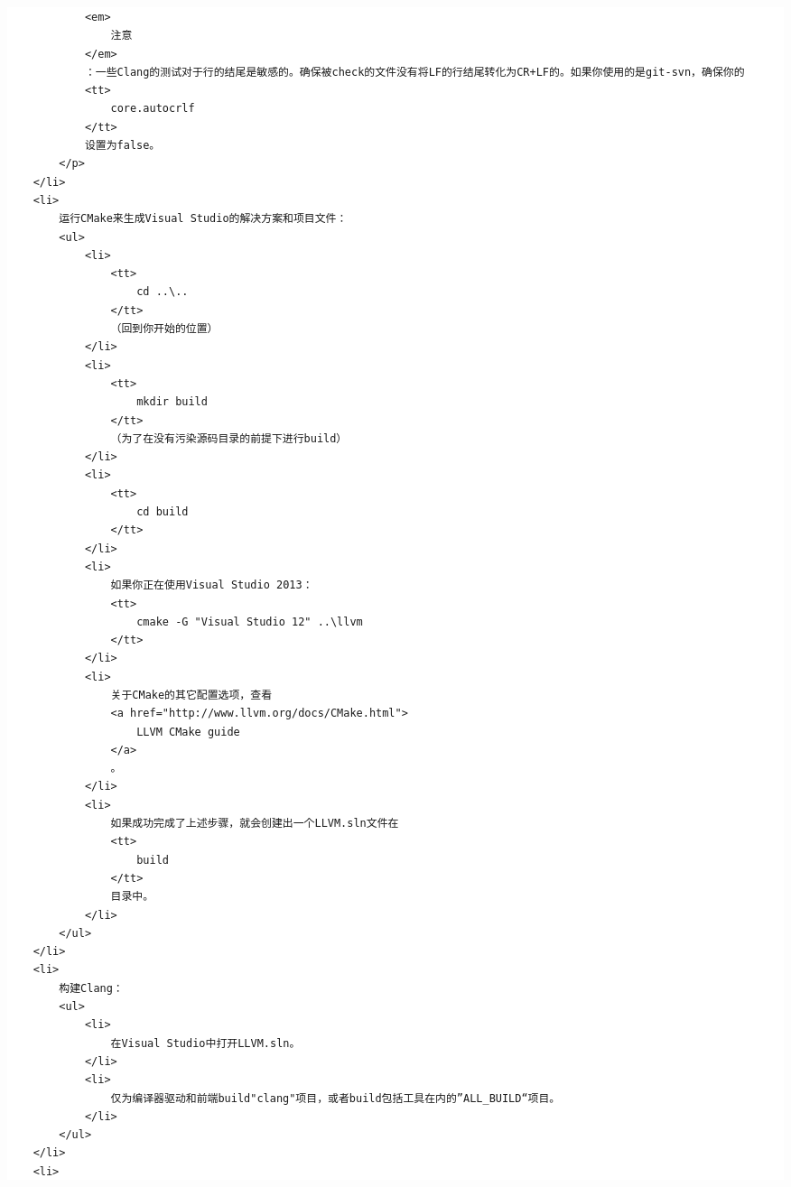                 <em>
                    注意
                </em>
                ：一些Clang的测试对于行的结尾是敏感的。确保被check的文件没有将LF的行结尾转化为CR+LF的。如果你使用的是git-svn，确保你的
                <tt>
                    core.autocrlf
                </tt>
                设置为false。
            </p>
        </li>
        <li>
            运行CMake来生成Visual Studio的解决方案和项目文件：
            <ul>
                <li>
                    <tt>
                        cd ..\..
                    </tt>
                    （回到你开始的位置）
                </li>
                <li>
                    <tt>
                        mkdir build
                    </tt>
                    （为了在没有污染源码目录的前提下进行build）
                </li>
                <li>
                    <tt>
                        cd build
                    </tt>
                </li>
                <li>
                    如果你正在使用Visual Studio 2013：
                    <tt>
                        cmake -G "Visual Studio 12" ..\llvm
                    </tt>
                </li>
                <li>
                    关于CMake的其它配置选项，查看
                    <a href="http://www.llvm.org/docs/CMake.html">
                        LLVM CMake guide
                    </a>
                    。
                </li>
                <li>
                    如果成功完成了上述步骤，就会创建出一个LLVM.sln文件在
                    <tt>
                        build
                    </tt>
                    目录中。
                </li>
            </ul>
        </li>
        <li>
            构建Clang：
            <ul>
                <li>
                    在Visual Studio中打开LLVM.sln。
                </li>
                <li>
                    仅为编译器驱动和前端build"clang"项目，或者build包括工具在内的”ALL_BUILD“项目。
                </li>
            </ul>
        </li>
        <li>